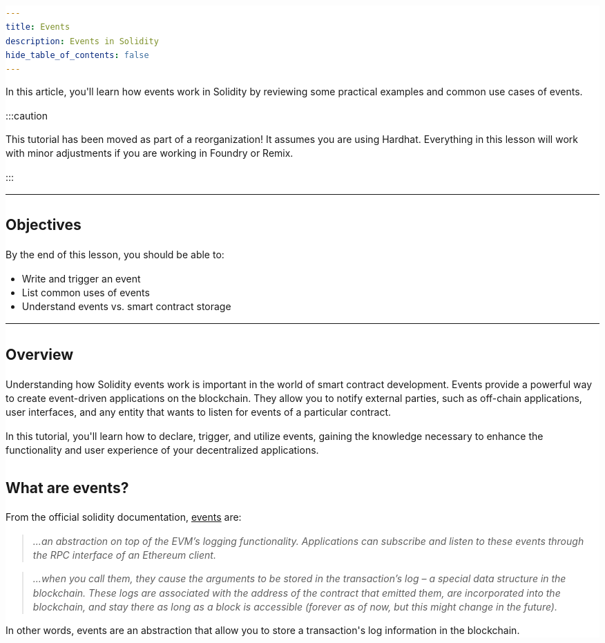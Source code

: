 ```yaml
---
title: Events
description: Events in Solidity
hide_table_of_contents: false
---
```


In this article, you'll learn how events work in Solidity by reviewing some practical examples and common use cases of events.

:::caution

This tutorial has been moved as part of a reorganization! It assumes you are using Hardhat. Everything in this lesson will work with minor adjustments if you are working in Foundry or Remix.

:::

---

## Objectives

By the end of this lesson, you should be able to:

- Write and trigger an event
- List common uses of events
- Understand events vs. smart contract storage

---

## Overview

Understanding how Solidity events work is important in the world of smart contract development. Events provide a powerful way to create event-driven applications on the blockchain. They allow you to notify external parties, such as off-chain applications, user interfaces, and any entity that wants to listen for events of a particular contract.

In this tutorial, you'll learn how to declare, trigger, and utilize events, gaining the knowledge necessary to enhance the functionality and user experience of your decentralized applications.

## What are events?

From the official solidity documentation, [events] are:

> _...an abstraction on top of the EVM’s logging functionality. Applications can subscribe and listen to these events through the RPC interface of an Ethereum client._

> _...when you call them, they cause the arguments to be stored in the transaction’s log – a special data structure in the blockchain. These logs are associated with the address of the contract that emitted them, are incorporated into the blockchain, and stay there as long as a block is accessible (forever as of now, but this might change in the future)._

In other words, events are an abstraction that allow you to store a transaction's log information in the blockchain.


[events]: https://docs.soliditylang.org/en/latest/contracts.html#events
[The Graph]: https://thegraph.com/
[Liquity]: https://www.liquity.org/